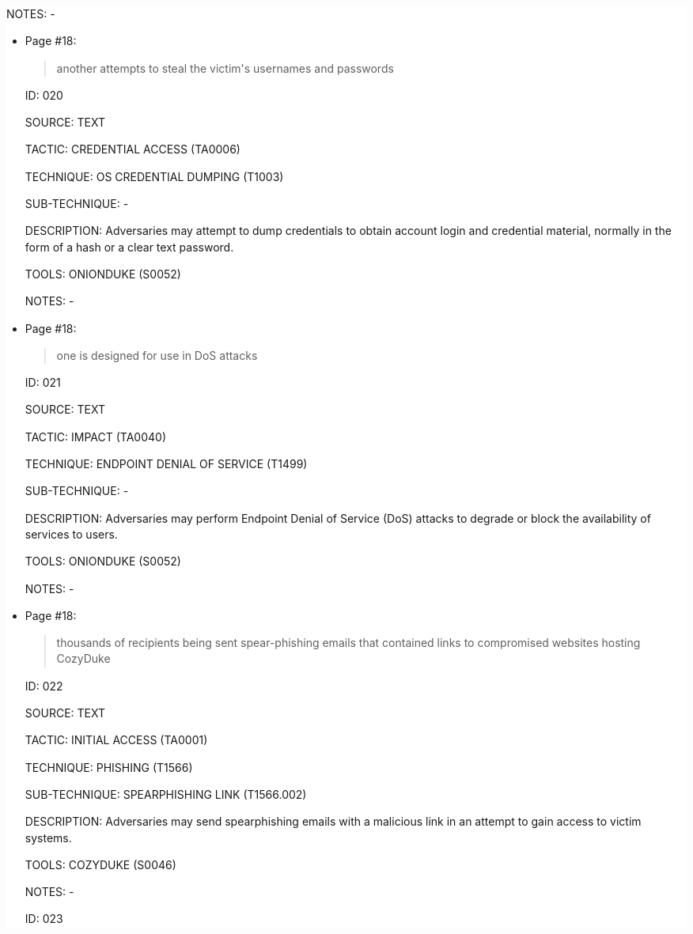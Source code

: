    NOTES: -

 * Page #18:
   > another attempts to steal the victim's usernames and passwords

   ID: 020

   SOURCE: TEXT

   TACTIC: CREDENTIAL ACCESS (TA0006)

   TECHNIQUE: OS CREDENTIAL DUMPING (T1003)

   SUB-TECHNIQUE: -

   DESCRIPTION: Adversaries may attempt to dump credentials to obtain account login and credential material, normally in the form of a hash or a clear text password.

   TOOLS: ONIONDUKE (S0052)

   NOTES: -

 * Page #18:
   > one is designed for use in DoS attacks

   ID: 021

   SOURCE: TEXT

   TACTIC: IMPACT (TA0040)

   TECHNIQUE: ENDPOINT DENIAL OF SERVICE (T1499)

   SUB-TECHNIQUE: -

   DESCRIPTION: Adversaries may perform Endpoint Denial of Service (DoS) attacks to degrade or block the availability of services to users.

   TOOLS: ONIONDUKE (S0052)

   NOTES: -

 * Page #18:
   > thousands of recipients being sent spear-phishing emails that contained links to compromised websites hosting CozyDuke

   ID: 022

   SOURCE: TEXT

   TACTIC: INITIAL ACCESS (TA0001)

   TECHNIQUE: PHISHING (T1566)

   SUB-TECHNIQUE: SPEARPHISHING LINK (T1566.002)

   DESCRIPTION: Adversaries may send spearphishing emails with a malicious link in an attempt to gain access to victim systems.

   TOOLS: COZYDUKE (S0046)

   NOTES: -

   ID: 023
